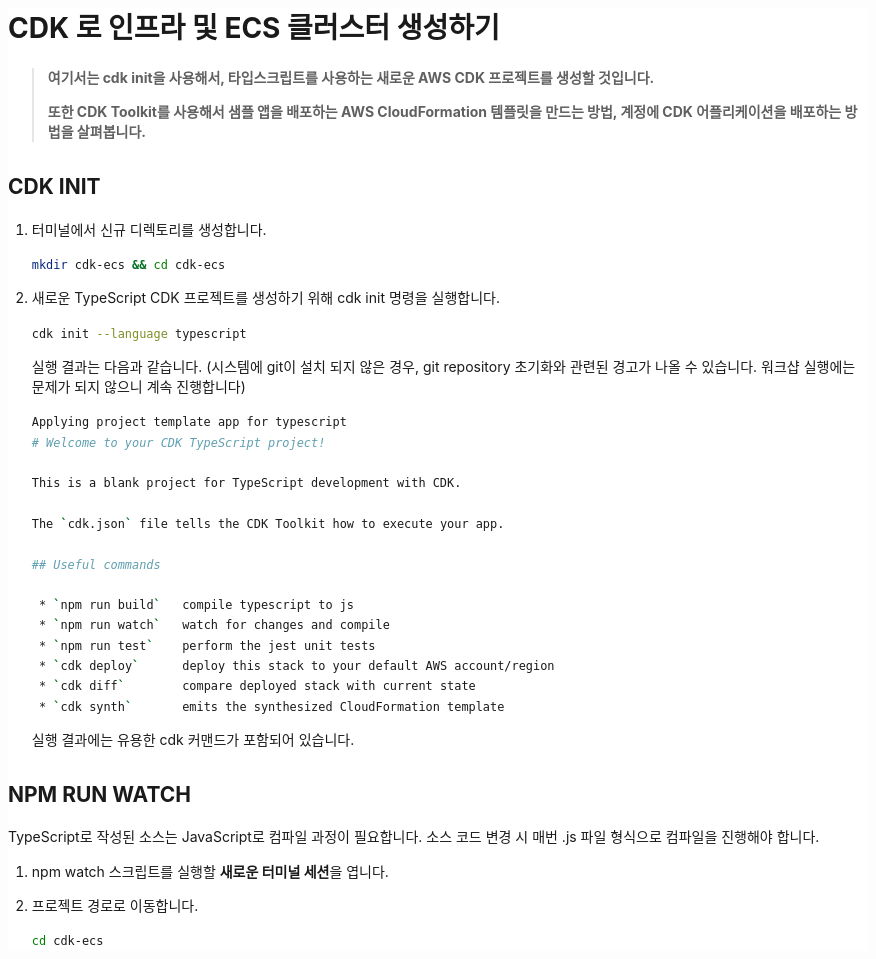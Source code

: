 # CDK 로 인프라 및 ECS 클러스터 생성하기

> **여기서는 cdk init을 사용해서, 타입스크립트를 사용하는 새로운 AWS CDK 프로젝트를 생성할 것입니다.**
>
> **또한 CDK Toolkit를 사용해서 샘플 앱을 배포하는 AWS CloudFormation 템플릿을 만드는 방법, 계정에 CDK 어플리케이션을 배포하는 방법을 살펴봅니다.**

## CDK INIT

1. 터미널에서 신규 디렉토리를 생성합니다.

	```bash
	mkdir cdk-ecs && cd cdk-ecs
    ```
	
2. 새로운 TypeScript CDK 프로젝트를 생성하기 위해 cdk init 명령을 실행합니다.

	```bash
	cdk init --language typescript
    ```
	
	실행 결과는 다음과 같습니다. (시스템에 git이 설치 되지 않은 경우, git repository 초기화와 관련된 경고가 나올 수 있습니다. 워크샵 실행에는 문제가 되지 않으니 계속 진행합니다)

	```bash
	Applying project template app for typescript
	# Welcome to your CDK TypeScript project!

	This is a blank project for TypeScript development with CDK.

	The `cdk.json` file tells the CDK Toolkit how to execute your app.

	## Useful commands

	 * `npm run build`   compile typescript to js
	 * `npm run watch`   watch for changes and compile
	 * `npm run test`    perform the jest unit tests
	 * `cdk deploy`      deploy this stack to your default AWS account/region
	 * `cdk diff`        compare deployed stack with current state
	 * `cdk synth`       emits the synthesized CloudFormation template
    ```
	
	실행 결과에는 유용한 cdk 커맨드가 포함되어 있습니다.

## NPM RUN WATCH

TypeScript로 작성된 소스는 JavaScript로 컴파일 과정이 필요합니다. 소스 코드 변경 시 매번 .js 파일 형식으로 컴파일을 진행해야 합니다.

1. npm watch 스크립트를 실행할 **새로운 터미널 세션**을 엽니다.

2. 프로젝트 경로로 이동합니다.

	```bash
	cd cdk-ecs
    ```

